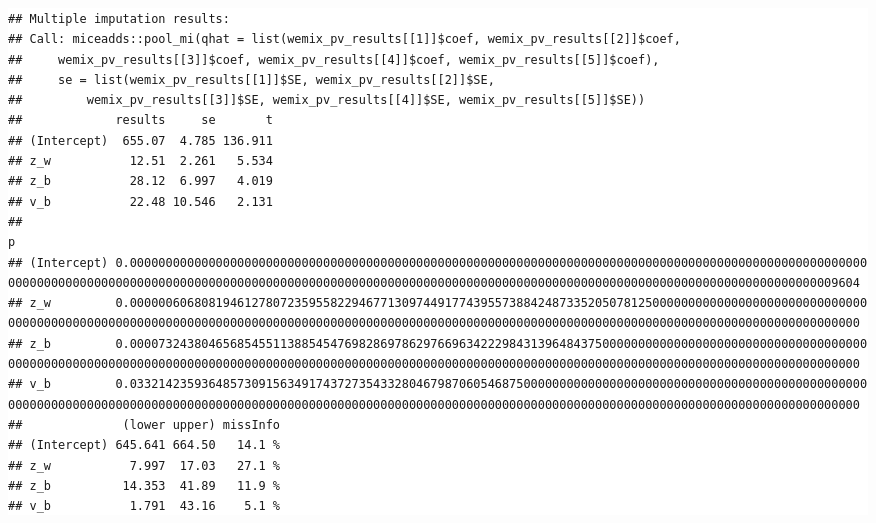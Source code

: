     ## Multiple imputation results:
    ## Call: miceadds::pool_mi(qhat = list(wemix_pv_results[[1]]$coef, wemix_pv_results[[2]]$coef, 
    ##     wemix_pv_results[[3]]$coef, wemix_pv_results[[4]]$coef, wemix_pv_results[[5]]$coef), 
    ##     se = list(wemix_pv_results[[1]]$SE, wemix_pv_results[[2]]$SE, 
    ##         wemix_pv_results[[3]]$SE, wemix_pv_results[[4]]$SE, wemix_pv_results[[5]]$SE))
    ##             results     se       t
    ## (Intercept)  655.07  4.785 136.911
    ## z_w           12.51  2.261   5.534
    ## z_b           28.12  6.997   4.019
    ## v_b           22.48 10.546   2.131
    ##                                                                                                                                                                                                                                            p
    ## (Intercept) 0.000000000000000000000000000000000000000000000000000000000000000000000000000000000000000000000000000000000000000000000000000000000000000000000000000000000000000000000000000000000000000000000000000000000000000000000000009604
    ## z_w         0.000000606808194612780723595582294677130974491774395573884248733520507812500000000000000000000000000000000000000000000000000000000000000000000000000000000000000000000000000000000000000000000000000000000000000000000000000000
    ## z_b         0.000073243804656854551138854547698286978629766963422298431396484375000000000000000000000000000000000000000000000000000000000000000000000000000000000000000000000000000000000000000000000000000000000000000000000000000000000000
    ## v_b         0.033214235936485730915634917437273543328046798706054687500000000000000000000000000000000000000000000000000000000000000000000000000000000000000000000000000000000000000000000000000000000000000000000000000000000000000000000000
    ##              (lower upper) missInfo
    ## (Intercept) 645.641 664.50   14.1 %
    ## z_w           7.997  17.03   27.1 %
    ## z_b          14.353  41.89   11.9 %
    ## v_b           1.791  43.16    5.1 %
